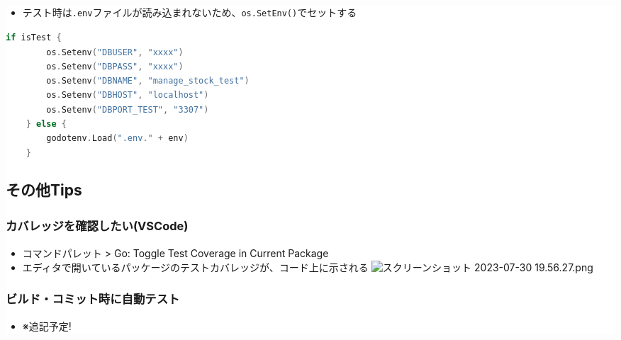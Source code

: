 - テスト時は`.env`ファイルが読み込まれないため、`os.SetEnv()`でセットする

```go
if isTest {
		os.Setenv("DBUSER", "xxxx")
		os.Setenv("DBPASS", "xxxx")
		os.Setenv("DBNAME", "manage_stock_test")
		os.Setenv("DBHOST", "localhost")
		os.Setenv("DBPORT_TEST", "3307")
	} else {
		godotenv.Load(".env." + env)
	}
```

## その他Tips

### カバレッジを確認したい(VSCode)

- コマンドパレット > Go: Toggle Test Coverage in Current Package
- エディタで開いているパッケージのテストカバレッジが、コード上に示される
![スクリーンショット 2023-07-30 19.56.27.png](https://qiita-image-store.s3.ap-northeast-1.amazonaws.com/0/1998030/e41d557c-1a6f-1ca6-f627-79aaf9c604db.png)

### ビルド・コミット時に自動テスト

- ※追記予定!